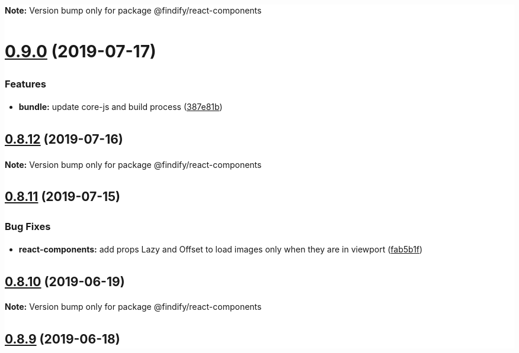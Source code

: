 


**Note:** Version bump only for package @findify/react-components

<a name="0.9.0"></a>
# [0.9.0](https://github.com/findify/findify-js/tree/master/packages/ui-components/compare/@findify/react-components@0.8.12...@findify/react-components@0.9.0) (2019-07-17)


### Features

* **bundle:** update core-js and build process ([387e81b](https://github.com/findify/findify-js/tree/master/packages/ui-components/commit/387e81b))




<a name="0.8.12"></a>
## [0.8.12](https://github.com/findify/findify-js/tree/master/packages/ui-components/compare/@findify/react-components@0.8.11...@findify/react-components@0.8.12) (2019-07-16)

**Note:** Version bump only for package @findify/react-components





<a name="0.8.11"></a>
## [0.8.11](https://github.com/findify/findify-js/tree/master/packages/ui-components/compare/@findify/react-components@0.8.10...@findify/react-components@0.8.11) (2019-07-15)


### Bug Fixes

* **react-components:** add props Lazy and Offset to load images only when they are in viewport ([fab5b1f](https://github.com/findify/findify-js/tree/master/packages/ui-components/commit/fab5b1f))





<a name="0.8.10"></a>
## [0.8.10](https://github.com/findify/findify-js/tree/master/packages/ui-components/compare/@findify/react-components@0.8.9...@findify/react-components@0.8.10) (2019-06-19)

**Note:** Version bump only for package @findify/react-components





<a name="0.8.9"></a>
## [0.8.9](https://github.com/findify/findify-js/tree/master/packages/ui-components/compare/@findify/react-components@0.8.8...@findify/react-components@0.8.9) (2019-06-18)
